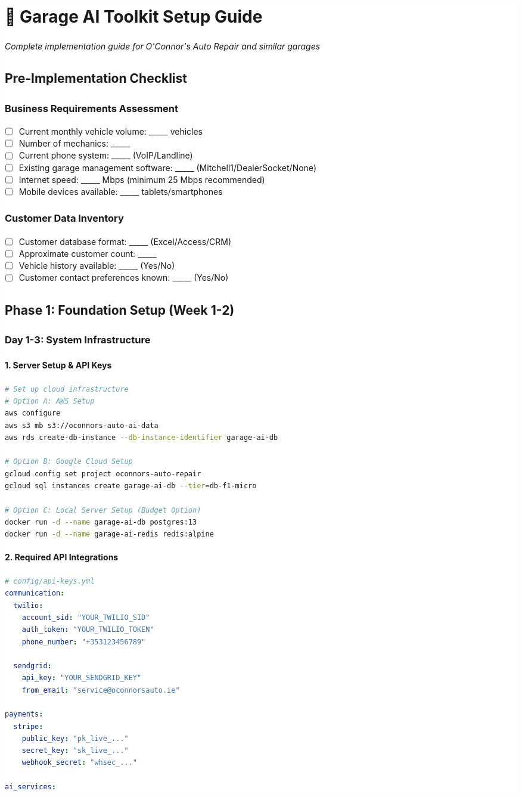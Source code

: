 # 🚀 Garage AI Toolkit Setup Guide

*Complete implementation guide for O'Connor's Auto Repair and similar garages*

## Pre-Implementation Checklist

### **Business Requirements Assessment**
- [ ] Current monthly vehicle volume: _____ vehicles
- [ ] Number of mechanics: _____
- [ ] Current phone system: _____ (VoIP/Landline)
- [ ] Existing garage management software: _____ (Mitchell1/DealerSocket/None)
- [ ] Internet speed: _____ Mbps (minimum 25 Mbps recommended)
- [ ] Mobile devices available: _____ tablets/smartphones

### **Customer Data Inventory**
- [ ] Customer database format: _____ (Excel/Access/CRM)
- [ ] Approximate customer count: _____
- [ ] Vehicle history available: _____ (Yes/No)
- [ ] Customer contact preferences known: _____ (Yes/No)

## Phase 1: Foundation Setup (Week 1-2)

### **Day 1-3: System Infrastructure**

#### **1. Server Setup & API Keys**
```bash
# Set up cloud infrastructure
# Option A: AWS Setup
aws configure
aws s3 mb s3://oconnors-auto-ai-data
aws rds create-db-instance --db-instance-identifier garage-ai-db

# Option B: Google Cloud Setup
gcloud config set project oconnors-auto-repair
gcloud sql instances create garage-ai-db --tier=db-f1-micro

# Option C: Local Server Setup (Budget Option)
docker run -d --name garage-ai-db postgres:13
docker run -d --name garage-ai-redis redis:alpine
```

#### **2. Required API Integrations**
```yaml
# config/api-keys.yml
communication:
  twilio:
    account_sid: "YOUR_TWILIO_SID"
    auth_token: "YOUR_TWILIO_TOKEN"
    phone_number: "+353123456789"

  sendgrid:
    api_key: "YOUR_SENDGRID_KEY"
    from_email: "service@oconnorsauto.ie"

payments:
  stripe:
    public_key: "pk_live_..."
    secret_key: "sk_live_..."
    webhook_secret: "whsec_..."

ai_services:
```